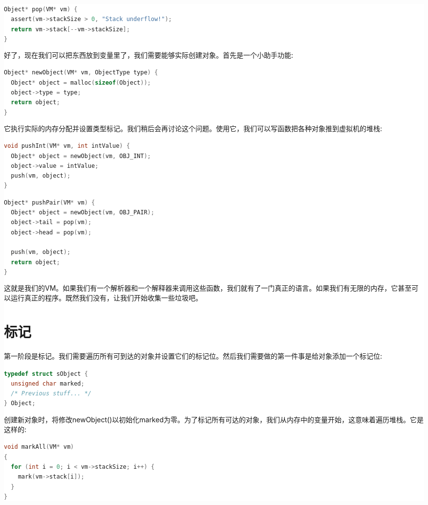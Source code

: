 ```c
Object* pop(VM* vm) {
  assert(vm->stackSize > 0, "Stack underflow!");
  return vm->stack[--vm->stackSize];
}
```

好了，现在我们可以把东西放到变量里了，我们需要能够实际创建对象。首先是一个小助手功能:

```c
Object* newObject(VM* vm, ObjectType type) {
  Object* object = malloc(sizeof(Object));
  object->type = type;
  return object;
}
```

它执行实际的内存分配并设置类型标记。我们稍后会再讨论这个问题。使用它，我们可以写函数把各种对象推到虚拟机的堆栈:

```c
void pushInt(VM* vm, int intValue) {
  Object* object = newObject(vm, OBJ_INT);
  object->value = intValue;
  push(vm, object);
}
```
```c
Object* pushPair(VM* vm) {
  Object* object = newObject(vm, OBJ_PAIR);
  object->tail = pop(vm);
  object->head = pop(vm);

  push(vm, object);
  return object;
}
```

这就是我们的VM。如果我们有一个解析器和一个解释器来调用这些函数，我们就有了一门真正的语言。如果我们有无限的内存，它甚至可以运行真正的程序。既然我们没有，让我们开始收集一些垃圾吧。

# 标记
第一阶段是标记。我们需要遍历所有可到达的对象并设置它们的标记位。然后我们需要做的第一件事是给对象添加一个标记位:

```c
typedef struct sObject {
  unsigned char marked;
  /* Previous stuff... */
} Object;
```

创建新对象时，将修改newObject()以初始化marked为零。为了标记所有可达的对象，我们从内存中的变量开始，这意味着遍历堆栈。它是这样的:

```c
void markAll(VM* vm)
{
  for (int i = 0; i < vm->stackSize; i++) {
    mark(vm->stack[i]);
  }
}
```
